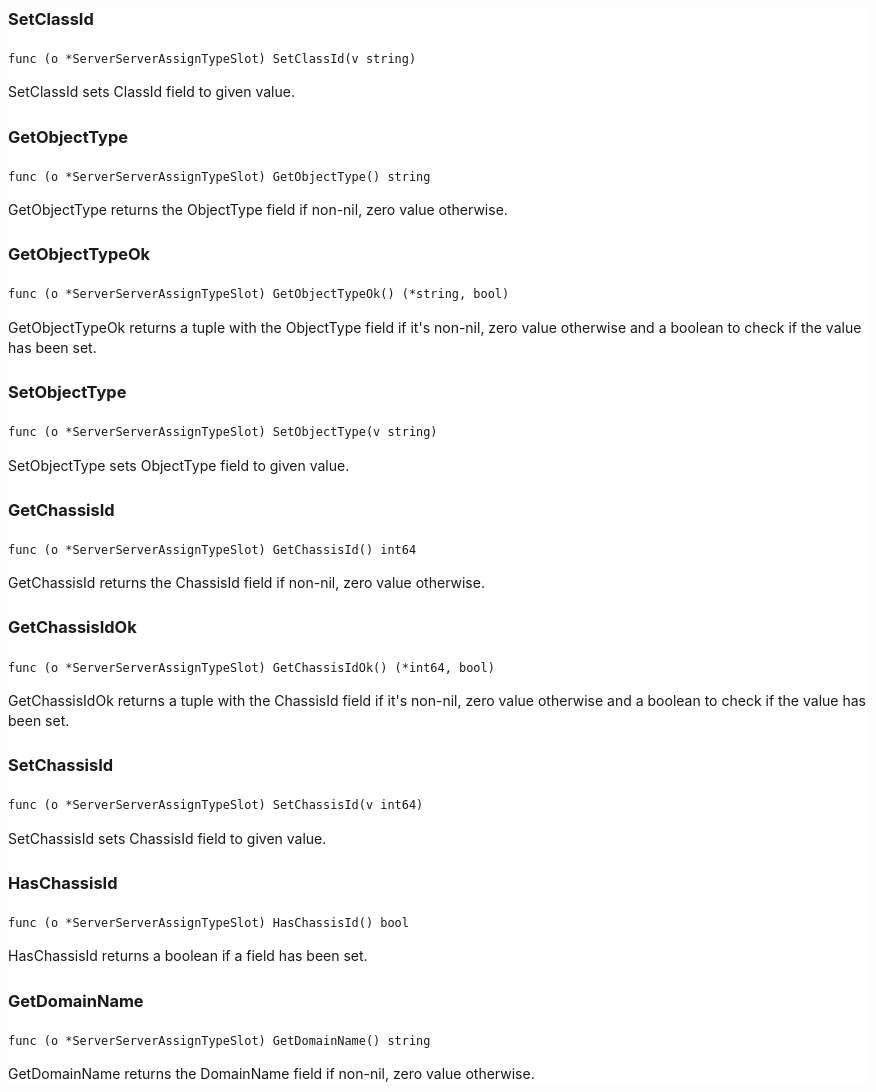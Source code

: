 ### SetClassId

`func (o *ServerServerAssignTypeSlot) SetClassId(v string)`

SetClassId sets ClassId field to given value.


### GetObjectType

`func (o *ServerServerAssignTypeSlot) GetObjectType() string`

GetObjectType returns the ObjectType field if non-nil, zero value otherwise.

### GetObjectTypeOk

`func (o *ServerServerAssignTypeSlot) GetObjectTypeOk() (*string, bool)`

GetObjectTypeOk returns a tuple with the ObjectType field if it's non-nil, zero value otherwise
and a boolean to check if the value has been set.

### SetObjectType

`func (o *ServerServerAssignTypeSlot) SetObjectType(v string)`

SetObjectType sets ObjectType field to given value.


### GetChassisId

`func (o *ServerServerAssignTypeSlot) GetChassisId() int64`

GetChassisId returns the ChassisId field if non-nil, zero value otherwise.

### GetChassisIdOk

`func (o *ServerServerAssignTypeSlot) GetChassisIdOk() (*int64, bool)`

GetChassisIdOk returns a tuple with the ChassisId field if it's non-nil, zero value otherwise
and a boolean to check if the value has been set.

### SetChassisId

`func (o *ServerServerAssignTypeSlot) SetChassisId(v int64)`

SetChassisId sets ChassisId field to given value.

### HasChassisId

`func (o *ServerServerAssignTypeSlot) HasChassisId() bool`

HasChassisId returns a boolean if a field has been set.

### GetDomainName

`func (o *ServerServerAssignTypeSlot) GetDomainName() string`

GetDomainName returns the DomainName field if non-nil, zero value otherwise.
